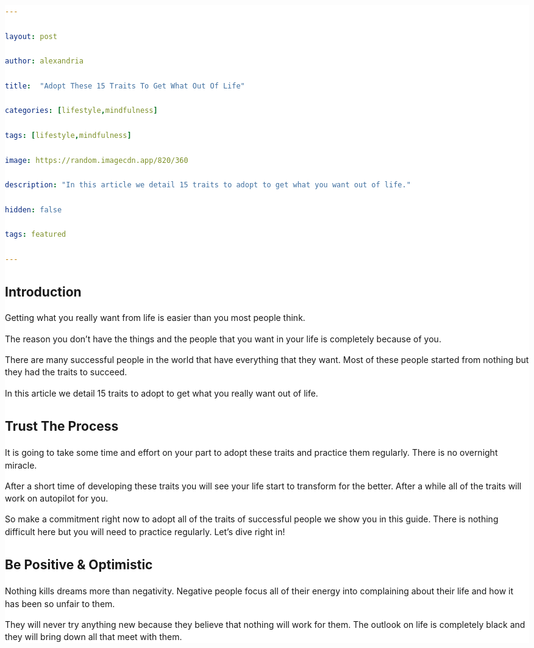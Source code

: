 ```yaml
---

layout: post

author: alexandria

title:  "Adopt These 15 Traits To Get What Out Of Life"

categories: [lifestyle,mindfulness]

tags: [lifestyle,mindfulness]

image: https://random.imagecdn.app/820/360

description: "In this article we detail 15 traits to adopt to get what you want out of life."

hidden: false

tags: featured

---
```


## Introduction

Getting what you really want from life is easier than you most people think.

The reason you don’t have the things and the people that you want in your life is completely because of you.

There are many successful people in the world that have everything that they want. Most of these people started from nothing but they had the traits to succeed.

In this article we detail 15 traits to adopt to get what you really want out of life.

## Trust The Process

It is going to take some time and effort on your part to adopt these traits and practice them regularly. There is no overnight miracle.

After a short time of developing these traits you will see your life start to transform for the better. After a while all of the traits will work on autopilot for you.

So make a commitment right now to adopt all of the traits of successful people we show you in this guide. There is nothing difficult here but you will need to practice regularly. Let’s dive right in!

## Be Positive & Optimistic

Nothing kills dreams more than negativity. Negative people focus all of their energy into complaining about their life and how it has been so unfair to them.

They will never try anything new because they believe that nothing will work for them. The outlook on life is completely black and they will bring down all that meet with them. 

